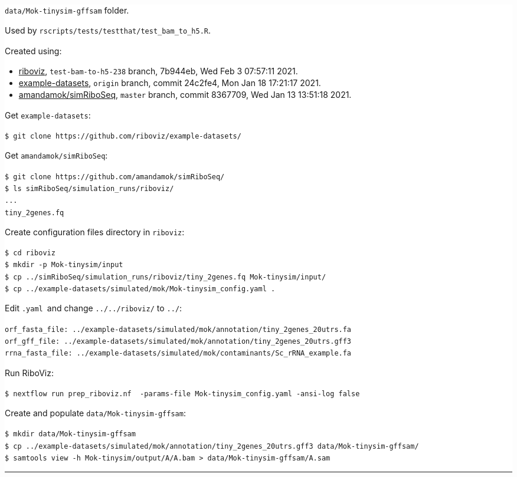 `data/Mok-tinysim-gffsam` folder.

Used by `rscripts/tests/testthat/test_bam_to_h5.R`.

Created using:

* [riboviz](https://github.com/riboviz/riboviz), `test-bam-to-h5-238` branch, 7b944eb, Wed Feb 3 07:57:11 2021.
* [example-datasets](https://github.com/riboviz/example-datasets/), `origin` branch, commit 24c2fe4, Mon Jan 18 17:21:17 2021.
* [amandamok/simRiboSeq](https://github.com/amandamok/simRiboSeq), `master` branch, commit 8367709, Wed Jan 13 13:51:18 2021.

Get `example-datasets`:

```console
$ git clone https://github.com/riboviz/example-datasets/
```

Get `amandamok/simRiboSeq`:

```console
$ git clone https://github.com/amandamok/simRiboSeq/
$ ls simRiboSeq/simulation_runs/riboviz/
...
tiny_2genes.fq
```

Create configuration files directory in `riboviz`:

```console
$ cd riboviz
$ mkdir -p Mok-tinysim/input
$ cp ../simRiboSeq/simulation_runs/riboviz/tiny_2genes.fq Mok-tinysim/input/
$ cp ../example-datasets/simulated/mok/Mok-tinysim_config.yaml .
```

Edit `.yaml `and change `../../riboviz/` to `../`:

```
orf_fasta_file: ../example-datasets/simulated/mok/annotation/tiny_2genes_20utrs.fa
orf_gff_file: ../example-datasets/simulated/mok/annotation/tiny_2genes_20utrs.gff3
rrna_fasta_file: ../example-datasets/simulated/mok/contaminants/Sc_rRNA_example.fa
```

Run RiboViz:

```console
$ nextflow run prep_riboviz.nf  -params-file Mok-tinysim_config.yaml -ansi-log false
```

Create and populate `data/Mok-tinysim-gffsam`:

```console
$ mkdir data/Mok-tinysim-gffsam
$ cp ../example-datasets/simulated/mok/annotation/tiny_2genes_20utrs.gff3 data/Mok-tinysim-gffsam/
$ samtools view -h Mok-tinysim/output/A/A.bam > data/Mok-tinysim-gffsam/A.sam
```

---

